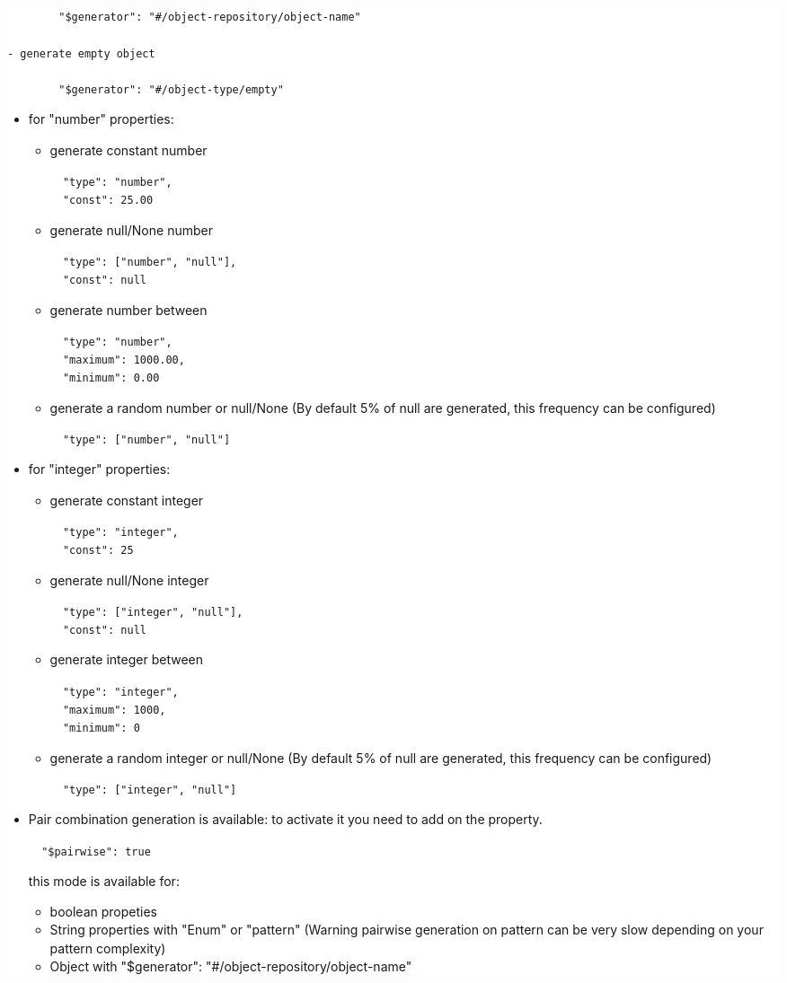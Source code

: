             "$generator": "#/object-repository/object-name"
            
    - generate empty object
    
            "$generator": "#/object-type/empty"
            
- for "number" properties:
    - generate constant number
              
            "type": "number",
            "const": 25.00
      
    - generate null/None number
    
            "type": ["number", "null"],
            "const": null
          
    - generate number between
        
            "type": "number",
            "maximum": 1000.00,
            "minimum": 0.00

    - generate a random number or null/None (By default 5% of null are generated, this frequency can be configured)

            "type": ["number", "null"]
        
- for "integer" properties:
    - generate constant integer
              
            "type": "integer",
            "const": 25
      
    - generate null/None integer
    
            "type": ["integer", "null"],
            "const": null
          
    - generate integer between
        
            "type": "integer",
            "maximum": 1000,
            "minimum": 0
      
    - generate a random integer or null/None (By default 5% of null are generated, this frequency can be configured)

            "type": ["integer", "null"]
          

- Pair combination generation is available:
    to activate it you need to add on the property. 
    
        "$pairwise": true
        
    this mode is available for:
    
    - boolean propeties
    - String properties with "Enum" or "pattern" (Warning pairwise generation on pattern can be very slow depending on your pattern complexity)
    - Object with "$generator": "#/object-repository/object-name"
